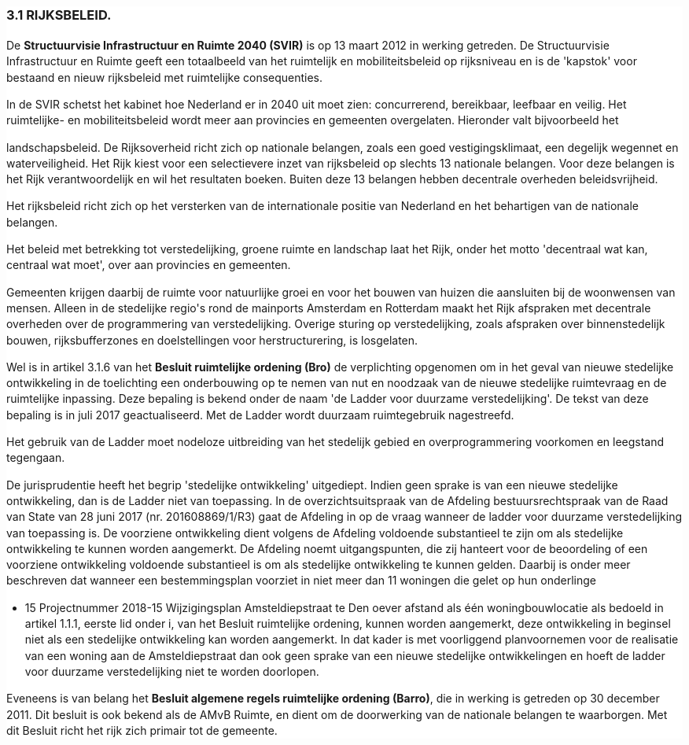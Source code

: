 ### <span id="page-14-1"></span>3.1 RIJKSBELEID.

De **Structuurvisie Infrastructuur en Ruimte 2040 (SVIR)** is op 13 maart 2012 in werking getreden. De Structuurvisie Infrastructuur en Ruimte geeft een totaalbeeld van het ruimtelijk en mobiliteitsbeleid op rijksniveau en is de 'kapstok' voor bestaand en nieuw rijksbeleid met ruimtelijke consequenties.

In de SVIR schetst het kabinet hoe Nederland er in 2040 uit moet zien: concurrerend, bereikbaar, leefbaar en veilig. Het ruimtelijke- en mobiliteitsbeleid wordt meer aan provincies en gemeenten overgelaten. Hieronder valt bijvoorbeeld het

landschapsbeleid. De Rijksoverheid richt zich op nationale belangen, zoals een goed vestigingsklimaat, een degelijk wegennet en waterveiligheid. Het Rijk kiest voor een selectievere inzet van rijksbeleid op slechts 13 nationale belangen. Voor deze belangen is het Rijk verantwoordelijk en wil het resultaten boeken. Buiten deze 13 belangen hebben decentrale overheden beleidsvrijheid.

Het rijksbeleid richt zich op het versterken van de internationale positie van Nederland en het behartigen van de nationale belangen.

Het beleid met betrekking tot verstedelijking, groene ruimte en landschap laat het Rijk, onder het motto 'decentraal wat kan, centraal wat moet', over aan provincies en gemeenten.

Gemeenten krijgen daarbij de ruimte voor natuurlijke groei en voor het bouwen van huizen die aansluiten bij de woonwensen van mensen. Alleen in de stedelijke regio's rond de mainports Amsterdam en Rotterdam maakt het Rijk afspraken met decentrale overheden over de programmering van verstedelijking. Overige sturing op verstedelijking, zoals afspraken over binnenstedelijk bouwen, rijksbufferzones en doelstellingen voor herstructurering, is losgelaten.

Wel is in artikel 3.1.6 van het **Besluit ruimtelijke ordening (Bro)** de verplichting opgenomen om in het geval van nieuwe stedelijke ontwikkeling in de toelichting een onderbouwing op te nemen van nut en noodzaak van de nieuwe stedelijke ruimtevraag en de ruimtelijke inpassing. Deze bepaling is bekend onder de naam 'de Ladder voor duurzame verstedelijking'. De tekst van deze bepaling is in juli 2017 geactualiseerd. Met de Ladder wordt duurzaam ruimtegebruik nagestreefd.

Het gebruik van de Ladder moet nodeloze uitbreiding van het stedelijk gebied en overprogrammering voorkomen en leegstand tegengaan.

De jurisprudentie heeft het begrip 'stedelijke ontwikkeling' uitgediept. Indien geen sprake is van een nieuwe stedelijke ontwikkeling, dan is de Ladder niet van toepassing. In de overzichtsuitspraak van de Afdeling bestuursrechtspraak van de Raad van State van 28 juni 2017 (nr. 201608869/1/R3) gaat de Afdeling in op de vraag wanneer de ladder voor duurzame verstedelijking van toepassing is. De voorziene ontwikkeling dient volgens de Afdeling voldoende substantieel te zijn om als stedelijke ontwikkeling te kunnen worden aangemerkt. De Afdeling noemt uitgangspunten, die zij hanteert voor de beoordeling of een voorziene ontwikkeling voldoende substantieel is om als stedelijke ontwikkeling te kunnen gelden. Daarbij is onder meer beschreven dat wanneer een bestemmingsplan voorziet in niet meer dan 11 woningen die gelet op hun onderlinge

- 15 Projectnummer 2018-15 Wijzigingsplan Amsteldiepstraat te Den oever
afstand als één woningbouwlocatie als bedoeld in artikel 1.1.1, eerste lid onder i, van het Besluit ruimtelijke ordening, kunnen worden aangemerkt, deze ontwikkeling in beginsel niet als een stedelijke ontwikkeling kan worden aangemerkt. In dat kader is met voorliggend planvoornemen voor de realisatie van een woning aan de Amsteldiepstraat dan ook geen sprake van een nieuwe stedelijke ontwikkelingen en hoeft de ladder voor duurzame verstedelijking niet te worden doorlopen.

Eveneens is van belang het **Besluit algemene regels ruimtelijke ordening (Barro)**, die in werking is getreden op 30 december 2011. Dit besluit is ook bekend als de AMvB Ruimte, en dient om de doorwerking van de nationale belangen te waarborgen. Met dit Besluit richt het rijk zich primair tot de gemeente.
